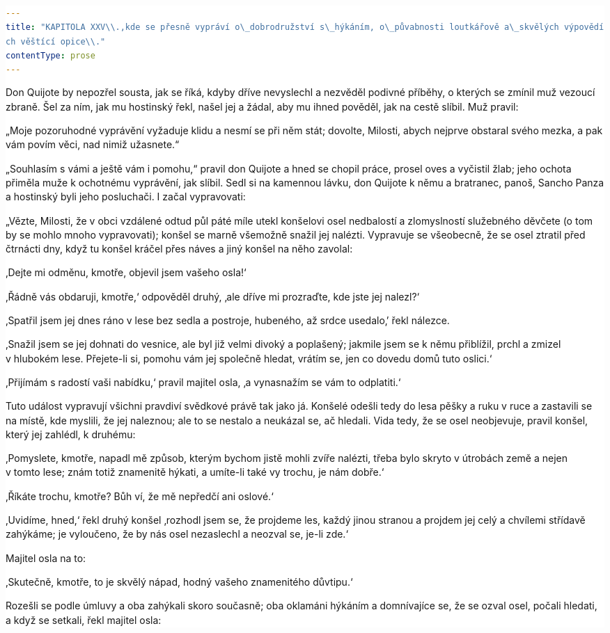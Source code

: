 ```yaml
---
title: "KAPITOLA XXV\\.,kde se přesně vypráví o\_dobrodružství s\_hýkáním, o\_půvabnosti loutkářově a\_skvělých výpovědích věštící opice\\."
contentType: prose
---
```


<section>

Don Quijote by nepozřel sousta, jak se říká, kdyby dříve nevyslechl a nezvěděl podivné příběhy, o kterých se zmínil muž vezoucí zbraně. Šel za ním, jak mu hostinský řekl, našel jej a žádal, aby mu ihned pověděl, jak na cestě slíbil. Muž pravil:

„Moje pozoruhodné vyprávění vyžaduje klidu a nesmí se při něm stát; dovolte, Milosti, abych nejprve obstaral svého mezka, a pak vám povím věci, nad nimiž užasnete.“

„Souhlasím s vámi a ještě vám i pomohu,“ pravil don Quijote a hned se chopil práce, prosel oves a vyčistil žlab; jeho ochota přiměla muže k ochotnému vyprávění, jak slíbil. Sedl si na kamennou lávku, don Quijote k němu a bratranec, panoš, Sancho Panza a hostinský byli jeho posluchači. I začal vypravovati:

„Vězte, Milosti, že v obci vzdálené odtud půl páté míle utekl konšelovi osel nedbalostí a zlomyslností služebného děvčete (o tom by se mohlo mnoho vypravovati); konšel se marně všemožně snažil jej nalézti. Vypravuje se všeobecně, že se osel ztratil před čtrnácti dny, když tu konšel kráčel přes náves a jiný konšel na něho zavolal:

‚Dejte mi odměnu, kmotře, objevil jsem vašeho osla!‘

‚Řádně vás obdaruji, kmotře,‘ odpověděl druhý, ‚ale dříve mi prozraďte, kde jste jej nalezl?‘

‚Spatřil jsem jej dnes ráno v lese bez sedla a postroje, hubeného, až srdce usedalo‚’ řekl nálezce.

‚Snažil jsem se jej dohnati do vesnice, ale byl již velmi divoký a poplašený; jakmile jsem se k němu přiblížil, prchl a zmizel v hlubokém lese. Přejete-li si, pomohu vám jej společně hledat, vrátím se, jen co dovedu domů tuto oslici.‘

‚Přijímám s radostí vaši nabídku,‘ pravil majitel osla, ‚a vynasnažím se vám to odplatiti.‘

Tuto událost vypravují všichni pravdiví svědkové právě tak jako já. Konšelé odešli tedy do lesa pěšky a ruku v ruce a zastavili se na místě, kde myslili, že jej naleznou; ale to se nestalo a neukázal se, ač hledali. Vida tedy, že se osel neobjevuje, pravil konšel, který jej zahlédl, k druhému:

‚Pomyslete, kmotře, napadl mě způsob, kterým bychom jistě mohli zvíře nalézti, třeba bylo skryto v útrobách země a nejen v tomto lese; znám totiž znamenitě hýkati, a umíte-li také vy trochu, je nám dobře.‘

‚Říkáte trochu, kmotře? Bůh ví, že mě nepředčí ani oslové.‘

‚Uvidíme, hned,‘ řekl druhý konšel ‚rozhodl jsem se, že projdeme les, každý jinou stranou a projdem jej celý a chvílemi střídavě zahýkáme; je vyloučeno, že by nás osel nezaslechl a neozval se, je-li zde.‘

Majitel osla na to:

‚Skutečně, kmotře, to je skvělý nápad, hodný vašeho znamenitého důvtipu.‘

Rozešli se podle úmluvy a oba zahýkali skoro současně; oba oklamáni hýkáním a domnívajíce se, že se ozval osel, počali hledati, a když se setkali, řekl majitel osla:
